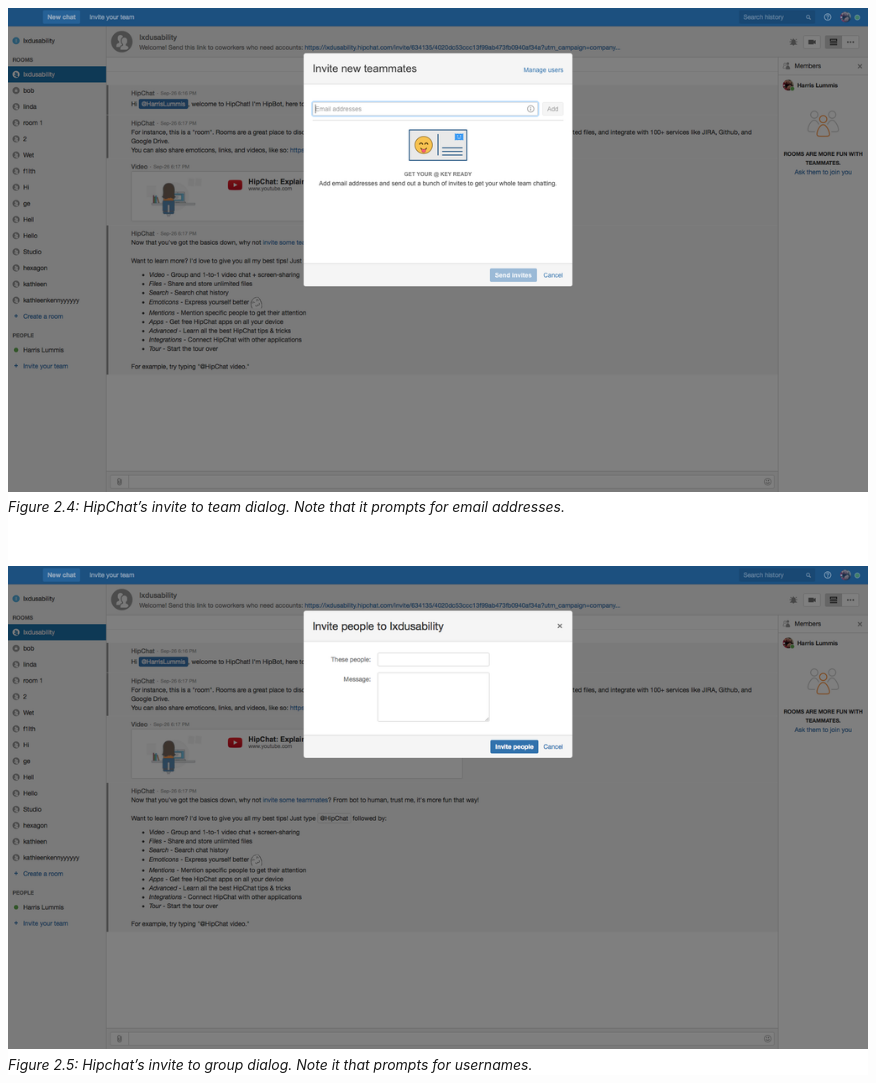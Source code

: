![HipChat Invite Team 2](./ScreenShots/HipChat/HipChat_Invite_Step_2.png)
*Figure 2.4: HipChat’s invite to team dialog. Note that it prompts for email addresses.*

&nbsp;

![HipChat Invite Error](./ScreenShots/HipChat/Hipchat_Invite_Error.png)
*Figure 2.5: Hipchat’s invite to group dialog. Note it that prompts for usernames.*
